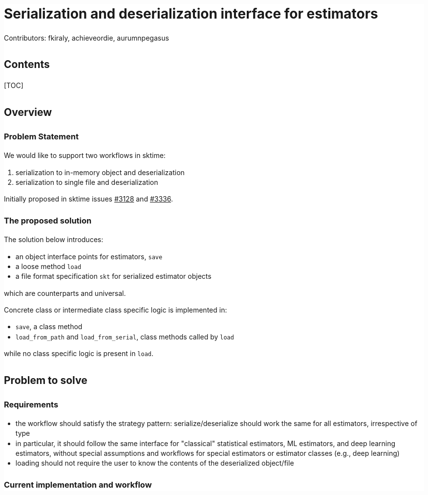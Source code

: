 # Serialization and deserialization interface for estimators

Contributors: fkiraly, achieveordie, aurumnpegasus

## Contents

[TOC]


## Overview

### Problem Statement

We would like to support two workflows in sktime:

1. serialization to in-memory object and deserialization
2. serialization to single file and deserialization

Initially proposed in sktime issues [#3128](https://github.com/alan-turing-institute/sktime/pull/3128) and [#3336](https://github.com/alan-turing-institute/sktime/pull/3336).


### The proposed solution

The solution below introduces:

* an object interface points for estimators, `save`
* a loose method `load`
* a file format specification `skt` for serialized estimator objects

which are counterparts and universal.

Concrete class or intermediate class specific logic is implemented in:

* `save`, a class method
* `load_from_path` and `load_from_serial`, class methods called by `load`

while no class specific logic is present in `load`.

## Problem to solve

### Requirements

* the workflow should satisfy the strategy pattern: serialize/deserialize should work the same for all estimators, irrespective of type
* in particular, it should follow the same interface for "classical" statistical estimators, ML estimators, and deep learning estimators,
  without special assumptions and workflows for special estimators or estimator classes (e.g., deep learning)
* loading should not require the user to know the contents of the deserialized object/file

### Current implementation and workflow
